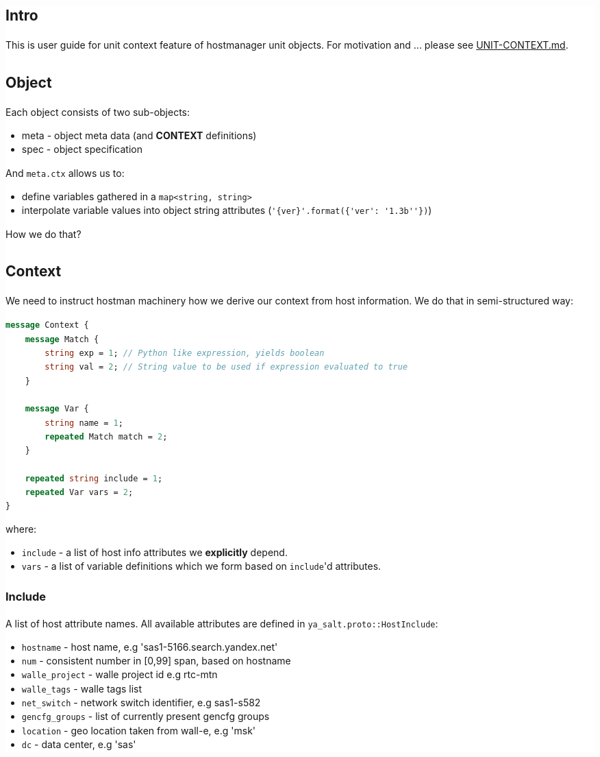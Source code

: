 ## Intro
This is user guide for unit context feature of hostmanager unit objects.
For motivation and ... please see [UNIT-CONTEXT.md](UNIT-CONTEXT.md).

## Object
Each object consists of two sub-objects:
  * meta - object meta data (and **CONTEXT** definitions)
  * spec - object specification

And `meta.ctx` allows us to:
  * define variables gathered in a `map<string, string>`
  * interpolate variable values into object string attributes (`'{ver}'.format({'ver': '1.3b''})`)

How we do that?
## Context
We need to instruct hostman machinery how we derive our context from host information. We do that in semi-structured way:
```proto
message Context {
    message Match {
        string exp = 1; // Python like expression, yields boolean
        string val = 2; // String value to be used if expression evaluated to true
    }

    message Var {
        string name = 1;
        repeated Match match = 2;
    }

    repeated string include = 1;
    repeated Var vars = 2;
}
```
where:
  * `include` - a list of host info attributes we **explicitly** depend.
  * `vars` - a list of variable definitions which we form based on `include`'d attributes.

### Include
A list of host attribute names. All available attributes are defined in `ya_salt.proto::HostInclude`:
  * `hostname` - host name, e.g 'sas1-5166.search.yandex.net'
  * `num` - consistent number in [0,99] span, based on hostname
  * `walle_project` - walle project id e.g rtc-mtn
  * `walle_tags` - walle tags list
  * `net_switch` - network switch identifier, e.g  sas1-s582
  * `gencfg_groups` - list of currently present gencfg groups
  * `location` - geo location taken from wall-e, e.g 'msk'
  * `dc` - data center, e.g 'sas'

